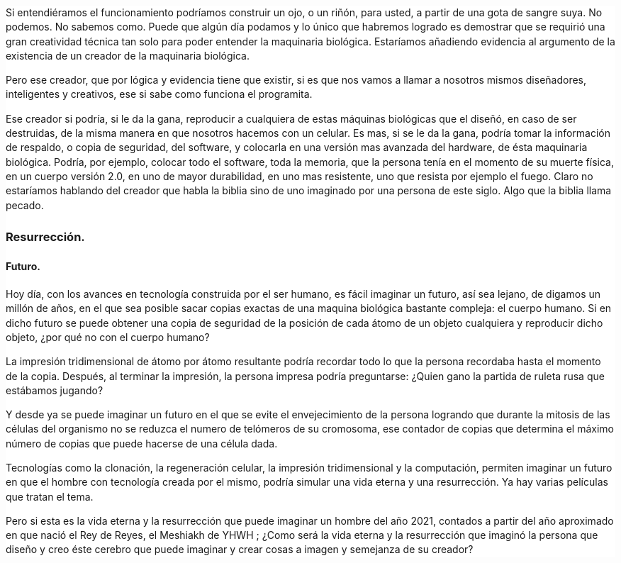Si entendiéramos el funcionamiento podríamos construir un ojo, o un
riñón, para usted, a partir de una gota de sangre suya. No podemos. No
sabemos como. Puede que algún día podamos y lo único que habremos
logrado es demostrar que se requirió una gran creatividad técnica tan
solo para poder entender la maquinaria biológica. Estaríamos añadiendo
evidencia al argumento de la existencia de un creador de la maquinaria
biológica.

Pero ese creador, que por lógica y evidencia tiene que existir, si es
que nos vamos a llamar a nosotros mismos diseñadores, inteligentes y
creativos, ese si sabe como funciona el programita.

Ese creador si podría, si le da la gana, reproducir a cualquiera de
estas máquinas biológicas que el diseñó, en caso de ser destruidas, de
la misma manera en que nosotros hacemos con un celular. Es mas, si se le
da la gana, podría tomar la información de respaldo, o copia de
seguridad, del software, y colocarla en una versión mas avanzada del
hardware, de ésta maquinaria biológica. Podría, por ejemplo, colocar
todo el software, toda la memoria, que la persona tenía en el momento de
su muerte física, en un cuerpo versión 2.0, en uno de mayor durabilidad,
en uno mas resistente, uno que resista por ejemplo el fuego. Claro no
estaríamos hablando del creador que habla la biblia sino de uno
imaginado por una persona de este siglo. Algo que la biblia llama
pecado.

### Resurrección.

#### Futuro.

Hoy día, con los avances en tecnología construida por el ser humano, es
fácil imaginar un futuro, así sea lejano, de digamos un millón de años,
en el que sea posible sacar copias exactas de una maquina biológica
bastante compleja: el cuerpo humano. Si en dicho futuro se puede obtener
una copia de seguridad de la posición de cada átomo de un objeto
cualquiera y reproducir dicho objeto, ¿por qué no con el cuerpo humano?

La impresión tridimensional de átomo por átomo resultante podría
recordar todo lo que la persona recordaba hasta el momento de la copia.
Después, al terminar la impresión, la persona impresa podría
preguntarse: ¿Quien gano la partida de ruleta rusa que estábamos
jugando?

Y desde ya se puede imaginar un futuro en el que se evite el
envejecimiento de la persona logrando que durante la mitosis de las
células del organismo no se reduzca el numero de telómeros de su
cromosoma, ese contador de copias que determina el máximo número de
copias que puede hacerse de una célula dada.

Tecnologías como la clonación, la regeneración celular, la impresión
tridimensional y la computación, permiten imaginar un futuro en que el
hombre con tecnología creada por el mismo, podría simular una vida
eterna y una resurrección. Ya hay varias películas que tratan el tema.

Pero si esta es la vida eterna y la resurrección que puede imaginar un
hombre del año 2021, contados a partir del año aproximado en que nació
el Rey de Reyes, el Meshiakh de YHWH ; ¿Como será la vida eterna y la
resurrección que imaginó la persona que diseño y creo éste cerebro que
puede imaginar y crear cosas a imagen y semejanza de su creador?
